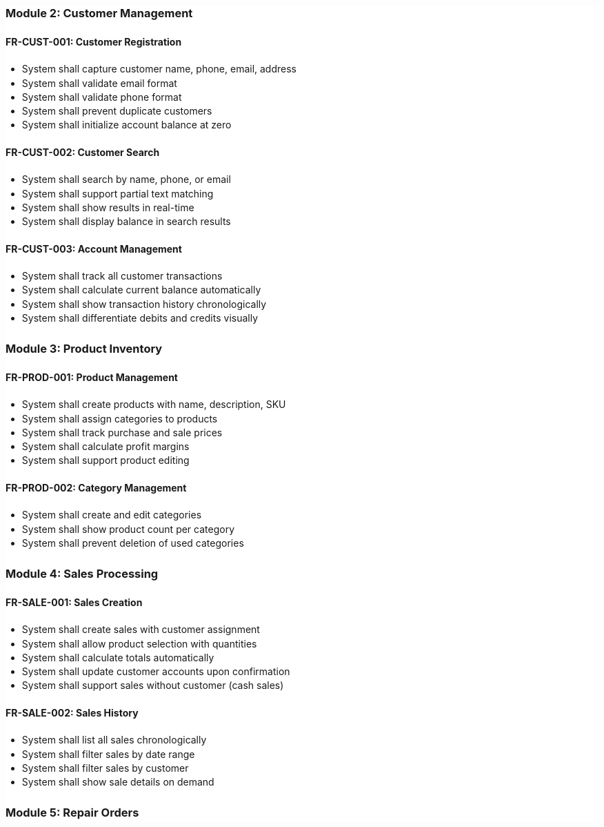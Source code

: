 ### Module 2: Customer Management

#### FR-CUST-001: Customer Registration
- System shall capture customer name, phone, email, address
- System shall validate email format
- System shall validate phone format
- System shall prevent duplicate customers
- System shall initialize account balance at zero

#### FR-CUST-002: Customer Search
- System shall search by name, phone, or email
- System shall support partial text matching
- System shall show results in real-time
- System shall display balance in search results

#### FR-CUST-003: Account Management
- System shall track all customer transactions
- System shall calculate current balance automatically
- System shall show transaction history chronologically
- System shall differentiate debits and credits visually

### Module 3: Product Inventory

#### FR-PROD-001: Product Management
- System shall create products with name, description, SKU
- System shall assign categories to products
- System shall track purchase and sale prices
- System shall calculate profit margins
- System shall support product editing

#### FR-PROD-002: Category Management
- System shall create and edit categories
- System shall show product count per category
- System shall prevent deletion of used categories

### Module 4: Sales Processing

#### FR-SALE-001: Sales Creation
- System shall create sales with customer assignment
- System shall allow product selection with quantities
- System shall calculate totals automatically
- System shall update customer accounts upon confirmation
- System shall support sales without customer (cash sales)

#### FR-SALE-002: Sales History
- System shall list all sales chronologically
- System shall filter sales by date range
- System shall filter sales by customer
- System shall show sale details on demand

### Module 5: Repair Orders

